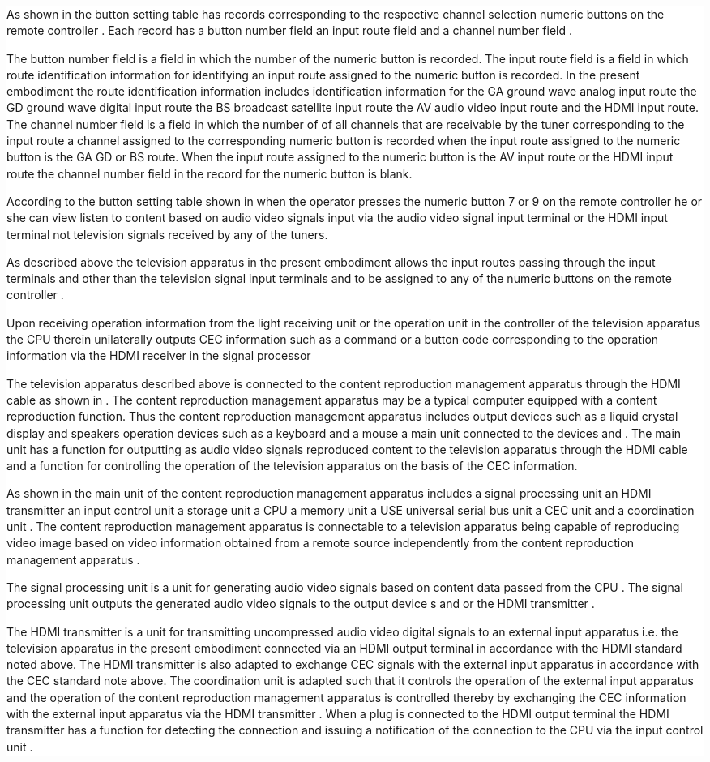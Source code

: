 As shown in the button setting table has records corresponding to the respective channel selection numeric buttons on the remote controller . Each record has a button number field an input route field and a channel number field .

The button number field is a field in which the number of the numeric button is recorded. The input route field is a field in which route identification information for identifying an input route assigned to the numeric button is recorded. In the present embodiment the route identification information includes identification information for the GA ground wave analog input route the GD ground wave digital input route the BS broadcast satellite input route the AV audio video input route and the HDMI input route. The channel number field is a field in which the number of of all channels that are receivable by the tuner corresponding to the input route a channel assigned to the corresponding numeric button is recorded when the input route assigned to the numeric button is the GA GD or BS route. When the input route assigned to the numeric button is the AV input route or the HDMI input route the channel number field in the record for the numeric button is blank.

According to the button setting table shown in when the operator presses the numeric button 7 or 9 on the remote controller he or she can view listen to content based on audio video signals input via the audio video signal input terminal or the HDMI input terminal not television signals received by any of the tuners.

As described above the television apparatus in the present embodiment allows the input routes passing through the input terminals and other than the television signal input terminals and to be assigned to any of the numeric buttons on the remote controller .

Upon receiving operation information from the light receiving unit or the operation unit in the controller of the television apparatus the CPU therein unilaterally outputs CEC information such as a command or a button code corresponding to the operation information via the HDMI receiver in the signal processor

The television apparatus described above is connected to the content reproduction management apparatus through the HDMI cable as shown in . The content reproduction management apparatus may be a typical computer equipped with a content reproduction function. Thus the content reproduction management apparatus includes output devices such as a liquid crystal display and speakers operation devices such as a keyboard and a mouse a main unit connected to the devices and . The main unit has a function for outputting as audio video signals reproduced content to the television apparatus through the HDMI cable and a function for controlling the operation of the television apparatus on the basis of the CEC information.

As shown in the main unit of the content reproduction management apparatus includes a signal processing unit an HDMI transmitter an input control unit a storage unit a CPU a memory unit a USE universal serial bus unit a CEC unit and a coordination unit . The content reproduction management apparatus is connectable to a television apparatus being capable of reproducing video image based on video information obtained from a remote source independently from the content reproduction management apparatus .

The signal processing unit is a unit for generating audio video signals based on content data passed from the CPU . The signal processing unit outputs the generated audio video signals to the output device s and or the HDMI transmitter .

The HDMI transmitter is a unit for transmitting uncompressed audio video digital signals to an external input apparatus i.e. the television apparatus in the present embodiment connected via an HDMI output terminal in accordance with the HDMI standard noted above. The HDMI transmitter is also adapted to exchange CEC signals with the external input apparatus in accordance with the CEC standard note above. The coordination unit is adapted such that it controls the operation of the external input apparatus and the operation of the content reproduction management apparatus is controlled thereby by exchanging the CEC information with the external input apparatus via the HDMI transmitter . When a plug is connected to the HDMI output terminal the HDMI transmitter has a function for detecting the connection and issuing a notification of the connection to the CPU via the input control unit .
